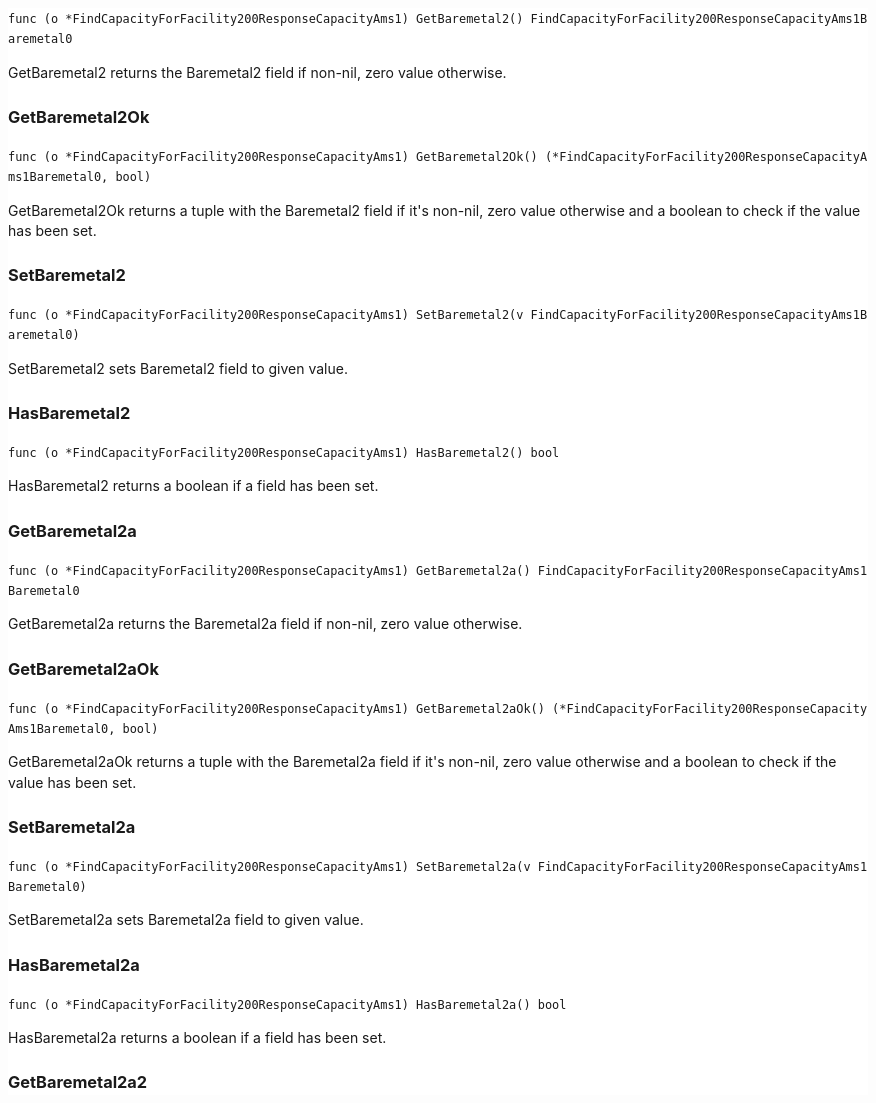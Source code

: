 `func (o *FindCapacityForFacility200ResponseCapacityAms1) GetBaremetal2() FindCapacityForFacility200ResponseCapacityAms1Baremetal0`

GetBaremetal2 returns the Baremetal2 field if non-nil, zero value otherwise.

### GetBaremetal2Ok

`func (o *FindCapacityForFacility200ResponseCapacityAms1) GetBaremetal2Ok() (*FindCapacityForFacility200ResponseCapacityAms1Baremetal0, bool)`

GetBaremetal2Ok returns a tuple with the Baremetal2 field if it's non-nil, zero value otherwise
and a boolean to check if the value has been set.

### SetBaremetal2

`func (o *FindCapacityForFacility200ResponseCapacityAms1) SetBaremetal2(v FindCapacityForFacility200ResponseCapacityAms1Baremetal0)`

SetBaremetal2 sets Baremetal2 field to given value.

### HasBaremetal2

`func (o *FindCapacityForFacility200ResponseCapacityAms1) HasBaremetal2() bool`

HasBaremetal2 returns a boolean if a field has been set.

### GetBaremetal2a

`func (o *FindCapacityForFacility200ResponseCapacityAms1) GetBaremetal2a() FindCapacityForFacility200ResponseCapacityAms1Baremetal0`

GetBaremetal2a returns the Baremetal2a field if non-nil, zero value otherwise.

### GetBaremetal2aOk

`func (o *FindCapacityForFacility200ResponseCapacityAms1) GetBaremetal2aOk() (*FindCapacityForFacility200ResponseCapacityAms1Baremetal0, bool)`

GetBaremetal2aOk returns a tuple with the Baremetal2a field if it's non-nil, zero value otherwise
and a boolean to check if the value has been set.

### SetBaremetal2a

`func (o *FindCapacityForFacility200ResponseCapacityAms1) SetBaremetal2a(v FindCapacityForFacility200ResponseCapacityAms1Baremetal0)`

SetBaremetal2a sets Baremetal2a field to given value.

### HasBaremetal2a

`func (o *FindCapacityForFacility200ResponseCapacityAms1) HasBaremetal2a() bool`

HasBaremetal2a returns a boolean if a field has been set.

### GetBaremetal2a2
